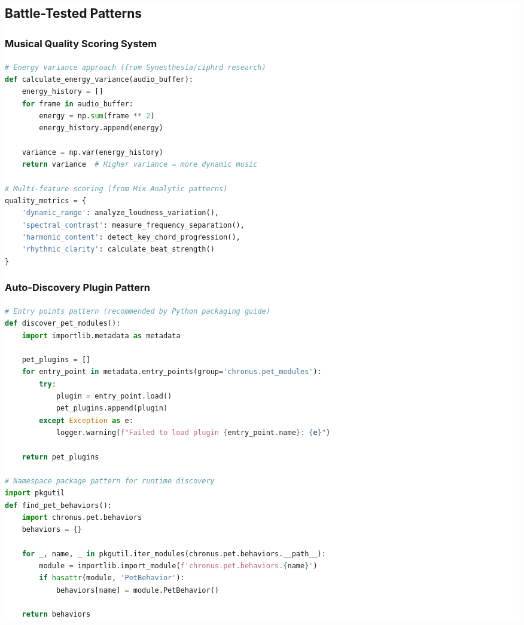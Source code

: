 ## Battle-Tested Patterns

### Musical Quality Scoring System
```python
# Energy variance approach (from Synesthesia/ciphrd research)
def calculate_energy_variance(audio_buffer):
    energy_history = []
    for frame in audio_buffer:
        energy = np.sum(frame ** 2)
        energy_history.append(energy)
    
    variance = np.var(energy_history)
    return variance  # Higher variance = more dynamic music

# Multi-feature scoring (from Mix Analytic patterns)
quality_metrics = {
    'dynamic_range': analyze_loudness_variation(),
    'spectral_contrast': measure_frequency_separation(), 
    'harmonic_content': detect_key_chord_progression(),
    'rhythmic_clarity': calculate_beat_strength()
}
```

### Auto-Discovery Plugin Pattern
```python
# Entry points pattern (recommended by Python packaging guide)
def discover_pet_modules():
    import importlib.metadata as metadata
    
    pet_plugins = []
    for entry_point in metadata.entry_points(group='chronus.pet_modules'):
        try:
            plugin = entry_point.load()
            pet_plugins.append(plugin)
        except Exception as e:
            logger.warning(f"Failed to load plugin {entry_point.name}: {e}")
    
    return pet_plugins

# Namespace package pattern for runtime discovery
import pkgutil
def find_pet_behaviors():
    import chronus.pet.behaviors
    behaviors = {}
    
    for _, name, _ in pkgutil.iter_modules(chronus.pet.behaviors.__path__):
        module = importlib.import_module(f'chronus.pet.behaviors.{name}')
        if hasattr(module, 'PetBehavior'):
            behaviors[name] = module.PetBehavior()
    
    return behaviors
```
